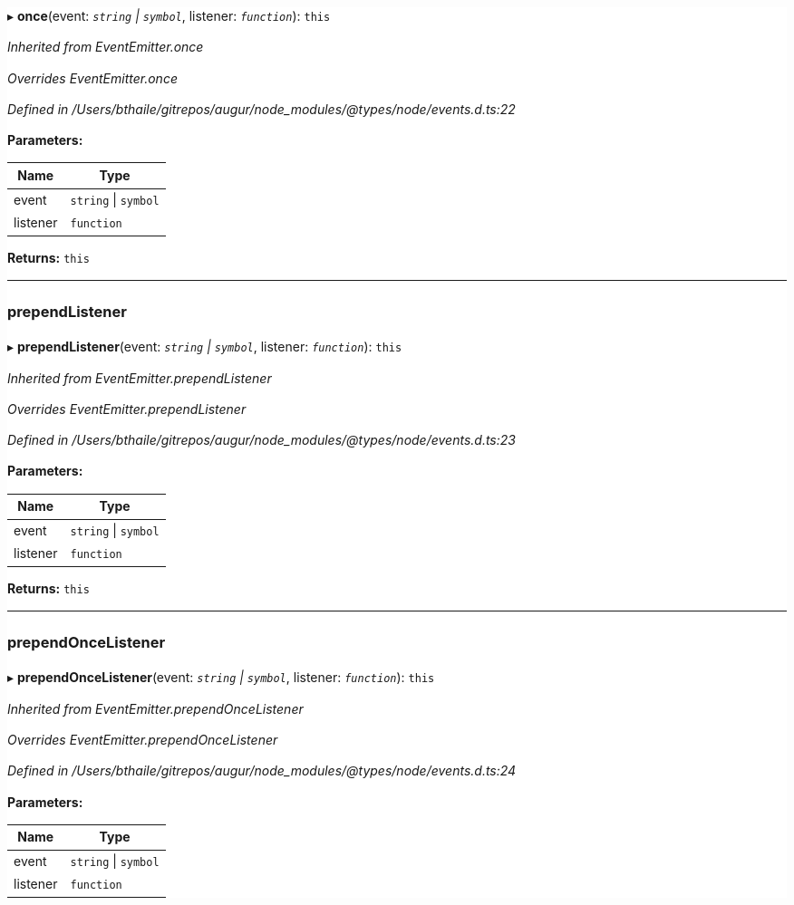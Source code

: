 ▸ **once**(event: *`string` \| `symbol`*, listener: *`function`*): `this`

*Inherited from EventEmitter.once*

*Overrides EventEmitter.once*

*Defined in /Users/bthaile/gitrepos/augur/node_modules/@types/node/events.d.ts:22*

**Parameters:**

| Name | Type |
| ------ | ------ |
| event | `string` \| `symbol` |
| listener | `function` |

**Returns:** `this`

___
<a id="prependlistener"></a>

###  prependListener

▸ **prependListener**(event: *`string` \| `symbol`*, listener: *`function`*): `this`

*Inherited from EventEmitter.prependListener*

*Overrides EventEmitter.prependListener*

*Defined in /Users/bthaile/gitrepos/augur/node_modules/@types/node/events.d.ts:23*

**Parameters:**

| Name | Type |
| ------ | ------ |
| event | `string` \| `symbol` |
| listener | `function` |

**Returns:** `this`

___
<a id="prependoncelistener"></a>

###  prependOnceListener

▸ **prependOnceListener**(event: *`string` \| `symbol`*, listener: *`function`*): `this`

*Inherited from EventEmitter.prependOnceListener*

*Overrides EventEmitter.prependOnceListener*

*Defined in /Users/bthaile/gitrepos/augur/node_modules/@types/node/events.d.ts:24*

**Parameters:**

| Name | Type |
| ------ | ------ |
| event | `string` \| `symbol` |
| listener | `function` |
